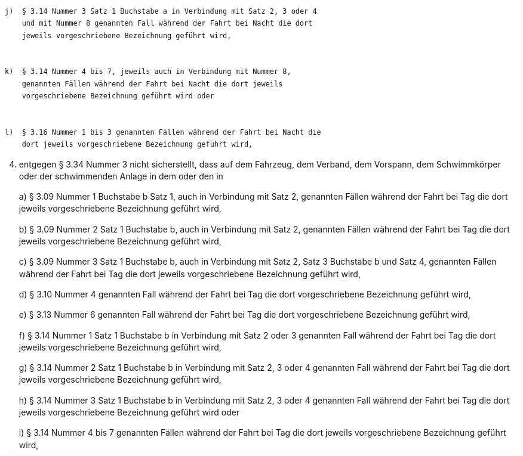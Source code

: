 
    j)  § 3.14 Nummer 3 Satz 1 Buchstabe a in Verbindung mit Satz 2, 3 oder 4
        und mit Nummer 8 genannten Fall während der Fahrt bei Nacht die dort
        jeweils vorgeschriebene Bezeichnung geführt wird,


    k)  § 3.14 Nummer 4 bis 7, jeweils auch in Verbindung mit Nummer 8,
        genannten Fällen während der Fahrt bei Nacht die dort jeweils
        vorgeschriebene Bezeichnung geführt wird oder


    l)  § 3.16 Nummer 1 bis 3 genannten Fällen während der Fahrt bei Nacht die
        dort jeweils vorgeschriebene Bezeichnung geführt wird,





4.  entgegen § 3.34 Nummer 3 nicht sicherstellt, dass auf dem Fahrzeug,
    dem Verband, dem Vorspann, dem Schwimmkörper oder der schwimmenden
    Anlage in dem oder den in

    a)  § 3.09 Nummer 1 Buchstabe b Satz 1, auch in Verbindung mit Satz 2,
        genannten Fällen während der Fahrt bei Tag die dort jeweils
        vorgeschriebene Bezeichnung geführt wird,


    b)  § 3.09 Nummer 2 Satz 1 Buchstabe b, auch in Verbindung mit Satz 2,
        genannten Fällen während der Fahrt bei Tag die dort jeweils
        vorgeschriebene Bezeichnung geführt wird,


    c)  § 3.09 Nummer 3 Satz 1 Buchstabe b, auch in Verbindung mit Satz 2,
        Satz 3 Buchstabe b und Satz 4, genannten Fällen während der Fahrt bei
        Tag die dort jeweils vorgeschriebene Bezeichnung geführt wird,


    d)  § 3.10 Nummer 4 genannten Fall während der Fahrt bei Tag die dort
        vorgeschriebene Bezeichnung geführt wird,


    e)  § 3.13 Nummer 6 genannten Fall während der Fahrt bei Tag die dort
        vorgeschriebene Bezeichnung geführt wird,


    f)  § 3.14 Nummer 1 Satz 1 Buchstabe b in Verbindung mit Satz 2 oder 3
        genannten Fall während der Fahrt bei Tag die dort jeweils
        vorgeschriebene Bezeichnung geführt wird,


    g)  § 3.14 Nummer 2 Satz 1 Buchstabe b in Verbindung mit Satz 2, 3 oder 4
        genannten Fall während der Fahrt bei Tag die dort jeweils
        vorgeschriebene Bezeichnung geführt wird,


    h)  § 3.14 Nummer 3 Satz 1 Buchstabe b in Verbindung mit Satz 2, 3 oder 4
        genannten Fall während der Fahrt bei Tag die dort jeweils
        vorgeschriebene Bezeichnung geführt wird oder


    i)  § 3.14 Nummer 4 bis 7 genannten Fällen während der Fahrt bei Tag die
        dort jeweils vorgeschriebene Bezeichnung geführt wird,

